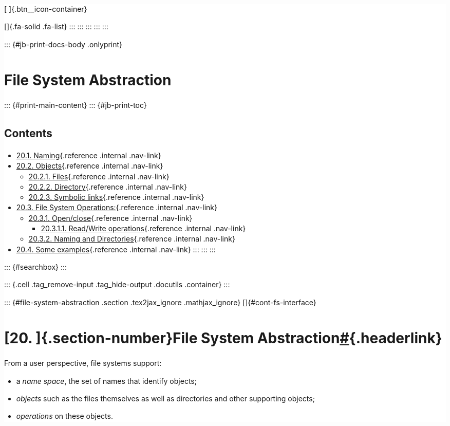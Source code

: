 [ ]{.btn__icon-container}

[]{.fa-solid .fa-list}
:::
:::
:::
:::
:::

::: {#jb-print-docs-body .onlyprint}
# File System Abstraction

::: {#print-main-content}
::: {#jb-print-toc}
<div>

## Contents

</div>

-   [20.1. Naming](#naming){.reference .internal .nav-link}
-   [20.2. Objects](#objects){.reference .internal .nav-link}
    -   [20.2.1. Files](#files){.reference .internal .nav-link}
    -   [20.2.2. Directory](#directory){.reference .internal .nav-link}
    -   [20.2.3. Symbolic links](#symbolic-links){.reference .internal .nav-link}
-   [20.3. File System Operations:](#file-system-operations){.reference .internal .nav-link}
    -   [20.3.1. Open/close](#open-close){.reference .internal .nav-link}
        -   [20.3.1.1. Read/Write operations](#read-write-operations){.reference .internal .nav-link}
    -   [20.3.2. Naming and Directories](#naming-and-directories){.reference .internal .nav-link}
-   [20.4. Some examples](#some-examples){.reference .internal .nav-link}
:::
:::
:::

::: {#searchbox}
:::

::: {.cell .tag_remove-input .tag_hide-output .docutils .container}
:::

::: {#file-system-abstraction .section .tex2jax_ignore .mathjax_ignore}
[]{#cont-fs-interface}

# [20. ]{.section-number}File System Abstraction[\#](#file-system-abstraction "Link to this heading"){.headerlink}

From a user perspective, file systems support:

-   a *name space*, the set of names that identify objects;

-   *objects* such as the files themselves as well as directories and other supporting objects;

-   *operations* on these objects.

